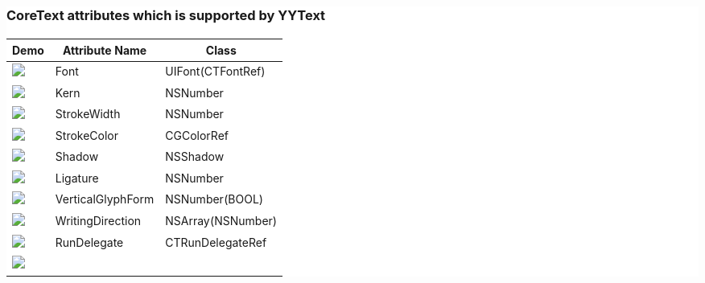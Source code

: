 ### CoreText attributes which is supported by YYText
<table>
  <thead>
    <tr>
      <th>Demo</th>
      <th>Attribute Name</th>
      <th>Class</th>
    </tr>
  </thead>
  <tbody>
    <tr>
      <td><img src="https://raw.github.com/ibireme/YYText/master/Attributes/CoreText and TextKit/Font.png" width="200"></td>
      <td> Font </td>
      <td>UIFont(CTFontRef)</td>
    </tr>
    <tr>
      <td><img src="https://raw.github.com/ibireme/YYText/master/Attributes/CoreText and TextKit/Kern.png" width="200"></td>
      <td> Kern </td>
      <td>NSNumber</td>
    </tr>
    <tr>
      <td><img src="https://raw.github.com/ibireme/YYText/master/Attributes/CoreText and TextKit/Stroke.png" width="200"></td>
      <td> StrokeWidth </td>
      <td> NSNumber </td>
    </tr>
    <tr>
      <td><img src="https://raw.github.com/ibireme/YYText/master/Attributes/CoreText and TextKit/StrokeColor.png" width="200"></td>
      <td> StrokeColor </td>
      <td> CGColorRef </td>
    </tr>
    <tr>
      <td><img src="https://raw.github.com/ibireme/YYText/master/Attributes/CoreText and TextKit/Shadow.png" width="200"></td>
      <td> Shadow </td>
      <td> NSShadow </td>
    </tr>
    <tr>
      <td><img src="https://raw.github.com/ibireme/YYText/master/Attributes/CoreText and TextKit/Ligature.png" width="200"></td>
      <td> Ligature </td>
      <td> NSNumber </td>
    </tr>
    <tr>
      <td><img src="https://raw.github.com/ibireme/YYText/master/Attributes/CoreText and TextKit/VerticalForms.png" width="200"></td>
      <td> VerticalGlyphForm </td>
      <td> NSNumber(BOOL) </td>
    </tr>
    <tr>
      <td><img src="https://raw.github.com/ibireme/YYText/master/Attributes/CoreText and TextKit/WriteDirection.png" width="200"></td>
      <td> WritingDirection </td>
      <td> NSArray(NSNumber) </td>
    </tr>
    <tr>
      <td><img src="https://raw.github.com/ibireme/YYText/master/Attributes/CoreText and TextKit/RunDelegate.png" width="200"></td>
      <td> RunDelegate </td>
      <td> CTRunDelegateRef </td>
    </tr>
    <tr>
      <td><img src="https://raw.github.com/ibireme/YYText/master/Attributes/CoreText and TextKit/Paragraph/Alignment.png" width="200"></td>